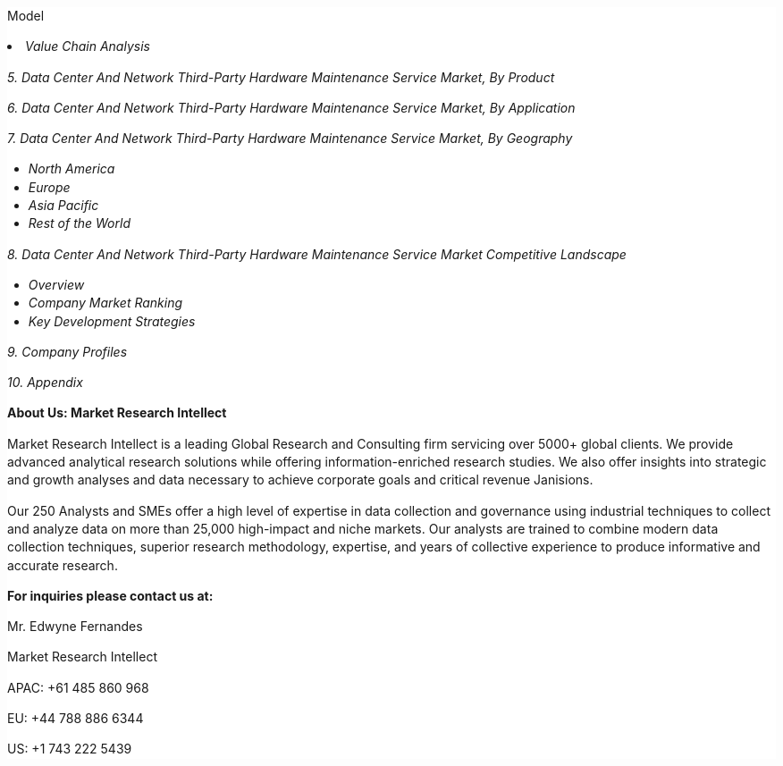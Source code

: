 Model</span></em></li><li><em><span class="">Value Chain Analysis</span></em></li></ul><p><em><span class="font-[700]">5. Data Center And Network Third-Party Hardware Maintenance Service Market, By Product</span></em></p><p><em><span class="font-[700]">6. Data Center And Network Third-Party Hardware Maintenance Service Market, By Application</span></em></p><p><em><span class="font-[700]">7. Data Center And Network Third-Party Hardware Maintenance Service Market, By Geography</span></em></p><ul><li><em><span class="">North America</span></em></li><li><em><span class="">Europe</span></em></li><li><em><span class="">Asia Pacific</span></em></li><li><em><span class="">Rest of the World</span></em></li></ul><p><em><span class="font-[700]">8. Data Center And Network Third-Party Hardware Maintenance Service Market Competitive Landscape</span></em></p><ul><li><em><span class="">Overview</span></em></li><li><em><span class="">Company Market Ranking</span></em></li><li><em><span class="">Key Development Strategies</span></em></li></ul><p><em><span class="font-[700]">9. Company Profiles</span></em></p><p><em><span class="font-[700]">10. Appendix</span></em></p><p><strong><span class="font-[700]">About Us: Market Research Intellect</span></strong></p><p><span class="">Market Research Intellect is a leading Global Research and Consulting firm servicing over 5000+ global clients. We provide advanced analytical research solutions while offering information-enriched research studies.&nbsp;</span>We also offer insights into strategic and growth analyses and data necessary to achieve corporate goals and critical revenue Janisions.</p><p><span class="">Our 250 Analysts and SMEs offer a high level of expertise in data collection and governance using industrial techniques to collect and analyze data on more than 25,000 high-impact and niche markets. Our analysts are trained to combine modern data collection techniques, superior research methodology, expertise, and years of collective experience to produce informative and accurate research.</span></p><p><strong>For inquiries please contact us at:</strong></p><p>Mr. Edwyne Fernandes</p><p>Market Research Intellect</p><p>APAC: +61 485 860 968</p><p>EU: +44 788 886 6344</p><p>US: +1 743 222 5439</p>
